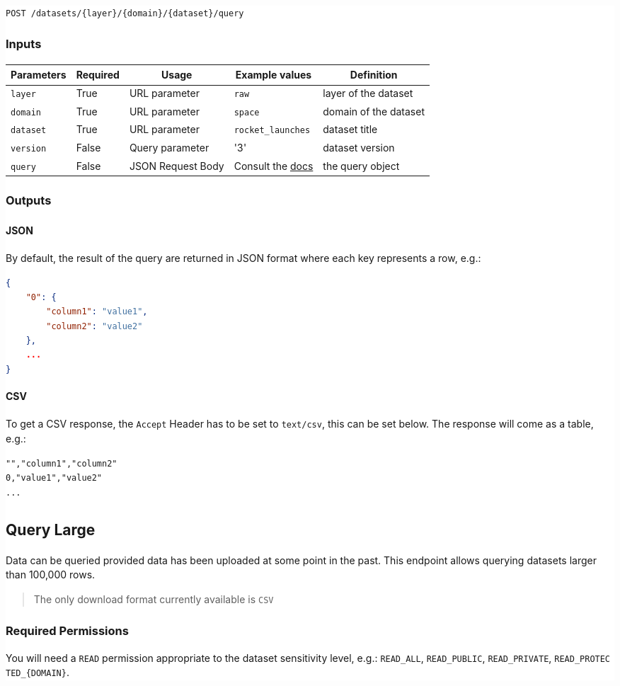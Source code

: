 `POST /datasets/{layer}/{domain}/{dataset}/query`

### Inputs

| Parameters | Required | Usage             | Example values                                                        | Definition            |
| ---------- | -------- | ----------------- | --------------------------------------------------------------------- | --------------------- |
| `layer`    | True     | URL parameter     | `raw`                                                                 | layer of the dataset  |
| `domain`   | True     | URL parameter     | `space`                                                               | domain of the dataset |
| `dataset`  | True     | URL parameter     | `rocket_launches`                                                     | dataset title         |
| `version`  | False    | Query parameter   | '3'                                                                   | dataset version       |
| `query`    | False    | JSON Request Body | Consult the [docs](https://ShareEz.readthedocs.io/en/latest/api/query/) | the query object      |

### Outputs

#### JSON

By default, the result of the query are returned in JSON format where each key represents a row, e.g.:

```json
{
    "0": {
        "column1": "value1",
        "column2": "value2"
    },
    ...
}
```

#### CSV

To get a CSV response, the `Accept` Header has to be set to `text/csv`, this can be set below. The response will come as a table, e.g.:

```csv
"","column1","column2"
0,"value1","value2"
...
```

## Query Large

Data can be queried provided data has been uploaded at some point in the past. This endpoint allows querying datasets larger than 100,000 rows.

> The only download format currently available is `CSV`

### Required Permissions

You will need a `READ` permission appropriate to the dataset sensitivity level, e.g.: `READ_ALL`, `READ_PUBLIC`, `READ_PRIVATE`, `READ_PROTECTED_{DOMAIN}`.
